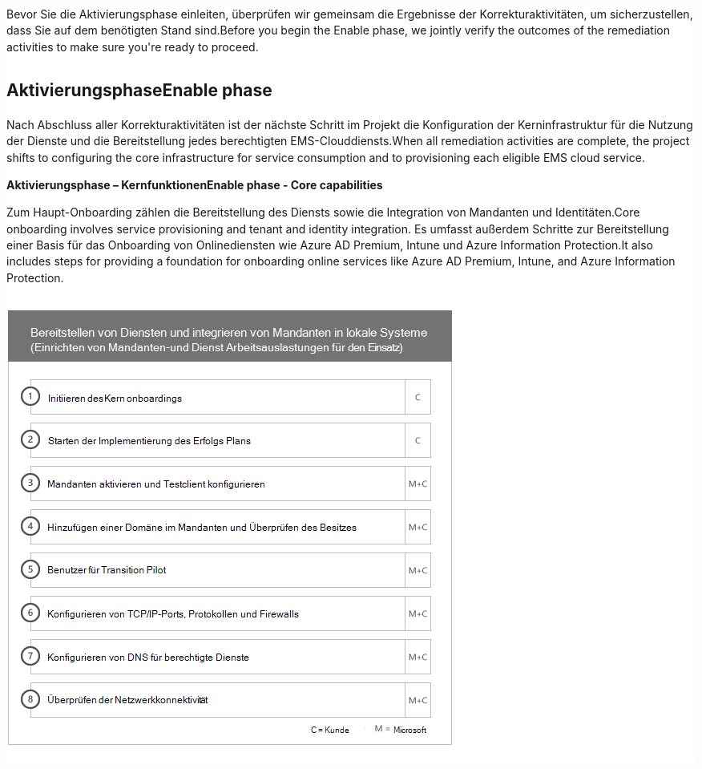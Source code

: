 <span data-ttu-id="e49d3-136">Bevor Sie die Aktivierungsphase einleiten, überprüfen wir gemeinsam die Ergebnisse der Korrekturaktivitäten, um sicherzustellen, dass Sie auf dem benötigten Stand sind.</span><span class="sxs-lookup"><span data-stu-id="e49d3-136">Before you begin the Enable phase, we jointly verify the outcomes of the remediation activities to make sure you're ready to proceed.</span></span>

## <a name="enable-phase"></a><span data-ttu-id="e49d3-137">Aktivierungsphase</span><span class="sxs-lookup"><span data-stu-id="e49d3-137">Enable phase</span></span>
<span data-ttu-id="e49d3-138">Nach Abschluss aller Korrekturaktivitäten ist der nächste Schritt im Projekt die Konfiguration der Kerninfrastruktur für die Nutzung der Dienste und die Bereitstellung jedes berechtigten EMS-Clouddiensts.</span><span class="sxs-lookup"><span data-stu-id="e49d3-138">When all remediation activities are complete, the project shifts to configuring the core infrastructure for service consumption and to provisioning each eligible EMS cloud service.</span></span>

<span data-ttu-id="e49d3-139">**Aktivierungsphase – Kernfunktionen**</span><span class="sxs-lookup"><span data-stu-id="e49d3-139">**Enable phase - Core capabilities**</span></span>

<span data-ttu-id="e49d3-140">Zum Haupt-Onboarding zählen die Bereitstellung des Diensts sowie die Integration von Mandanten und Identitäten.</span><span class="sxs-lookup"><span data-stu-id="e49d3-140">Core onboarding involves service provisioning and tenant and identity integration.</span></span> <span data-ttu-id="e49d3-141">Es umfasst außerdem Schritte zur Bereitstellung einer Basis für das Onboarding von Onlinediensten wie Azure AD Premium, Intune und Azure Information Protection.</span><span class="sxs-lookup"><span data-stu-id="e49d3-141">It also includes steps for providing a foundation for onboarding online services like Azure AD Premium, Intune, and Azure Information Protection.</span></span>

![Aktivierungsphase des Onboardings – Kernfunktionen](./media/ft-enable-phase-core-01.png)
